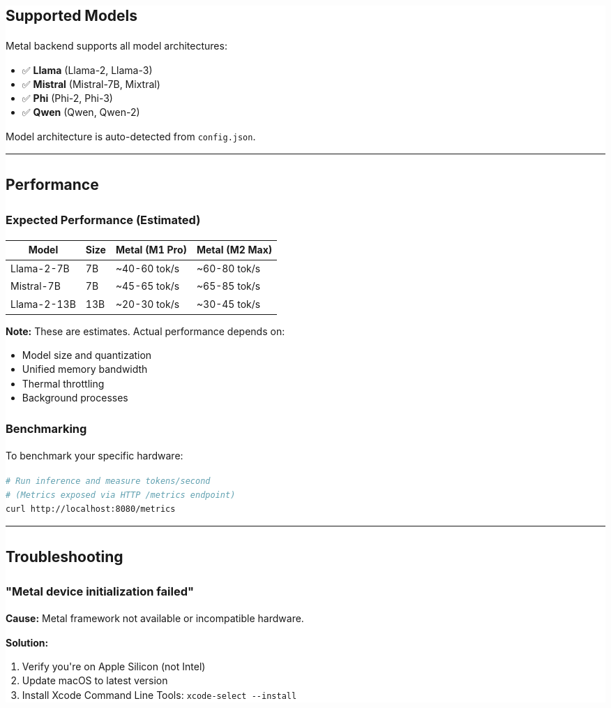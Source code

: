 
## Supported Models

Metal backend supports all model architectures:

- ✅ **Llama** (Llama-2, Llama-3)
- ✅ **Mistral** (Mistral-7B, Mixtral)
- ✅ **Phi** (Phi-2, Phi-3)
- ✅ **Qwen** (Qwen, Qwen-2)

Model architecture is auto-detected from `config.json`.

---

## Performance

### Expected Performance (Estimated)

| Model | Size | Metal (M1 Pro) | Metal (M2 Max) |
|-------|------|----------------|----------------|
| Llama-2-7B | 7B | ~40-60 tok/s | ~60-80 tok/s |
| Mistral-7B | 7B | ~45-65 tok/s | ~65-85 tok/s |
| Llama-2-13B | 13B | ~20-30 tok/s | ~30-45 tok/s |

**Note:** These are estimates. Actual performance depends on:
- Model size and quantization
- Unified memory bandwidth
- Thermal throttling
- Background processes

### Benchmarking

To benchmark your specific hardware:

```bash
# Run inference and measure tokens/second
# (Metrics exposed via HTTP /metrics endpoint)
curl http://localhost:8080/metrics
```

---

## Troubleshooting

### "Metal device initialization failed"

**Cause:** Metal framework not available or incompatible hardware.

**Solution:**
1. Verify you're on Apple Silicon (not Intel)
2. Update macOS to latest version
3. Install Xcode Command Line Tools: `xcode-select --install`
